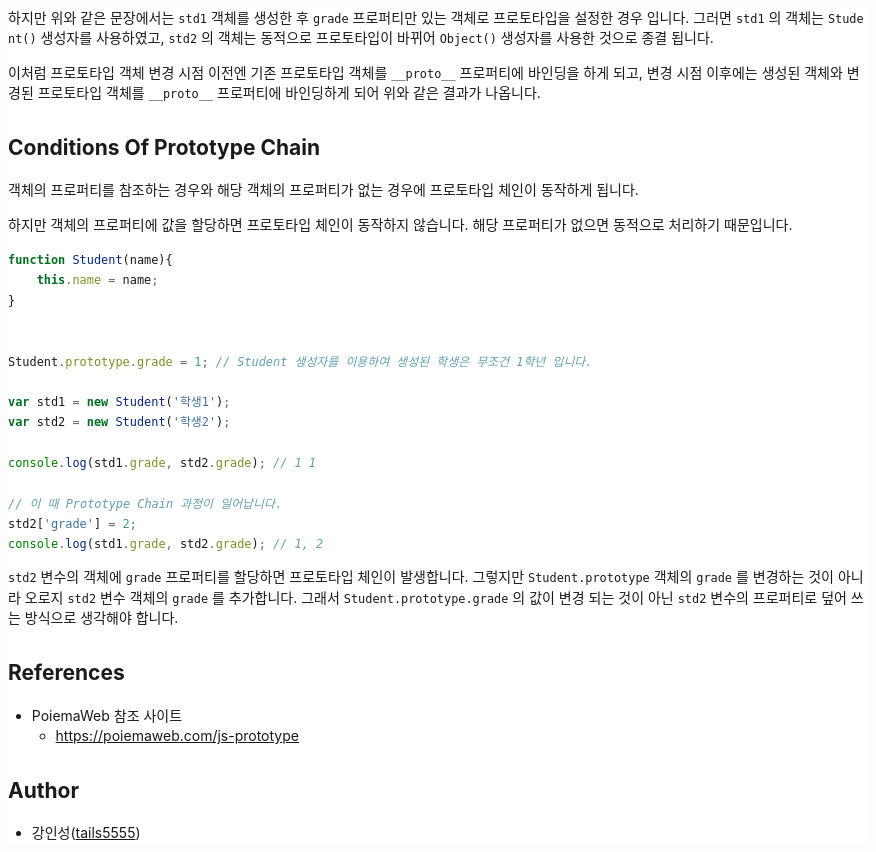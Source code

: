 
하지만 위와 같은 문장에서는 `std1` 객체를 생성한 후 `grade` 프로퍼티만 있는 객체로 프로토타입을 설정한 경우 입니다. 그러면 `std1` 의 객체는 `Student()` 생성자를 사용하였고, `std2` 의 객체는 동적으로 프로토타입이 바뀌어 `Object()` 생성자를 사용한 것으로 종결 됩니다.

이처럼 프로토타입 객체 변경 시점 이전엔 기존 프로토타입 객체를 `__proto__` 프로퍼티에 바인딩을 하게 되고, 변경 시점 이후에는 생성된 객체와 변경된 프로토타입 객체를 `__proto__` 프로퍼티에 바인딩하게 되어 위와 같은 결과가 나옵니다.

## Conditions Of Prototype Chain

객체의 프로퍼티를 참조하는 경우와 해당 객체의 프로퍼티가 없는 경우에 프로토타입 체인이 동작하게 됩니다.

하지만 객체의 프로퍼티에 값을 할당하면 프로토타입 체인이 동작하지 않습니다. 해당 프로퍼티가 없으면 동적으로 처리하기 때문입니다.

```javascript
function Student(name){
    this.name = name;
}


Student.prototype.grade = 1; // Student 생성자를 이용하여 생성된 학생은 무조건 1학년 입니다.

var std1 = new Student('학생1');
var std2 = new Student('학생2');

console.log(std1.grade, std2.grade); // 1 1

// 이 때 Prototype Chain 과정이 일어납니다.
std2['grade'] = 2;
console.log(std1.grade, std2.grade); // 1, 2
```

`std2` 변수의 객체에 `grade` 프로퍼티를 할당하면 프로토타입 체인이 발생합니다. 그렇지만 `Student.prototype` 객체의 `grade` 를 변경하는 것이 아니라 오로지 `std2` 변수 객체의 `grade` 를 추가합니다. 그래서 `Student.prototype.grade` 의 값이 변경 되는 것이 아닌 `std2` 변수의 프로퍼티로 덮어 쓰는 방식으로 생각해야 합니다.

## References

- PoiemaWeb 참조 사이트
    - https://poiemaweb.com/js-prototype

## Author

- 강인성([tails5555](https://github.com/tails5555))